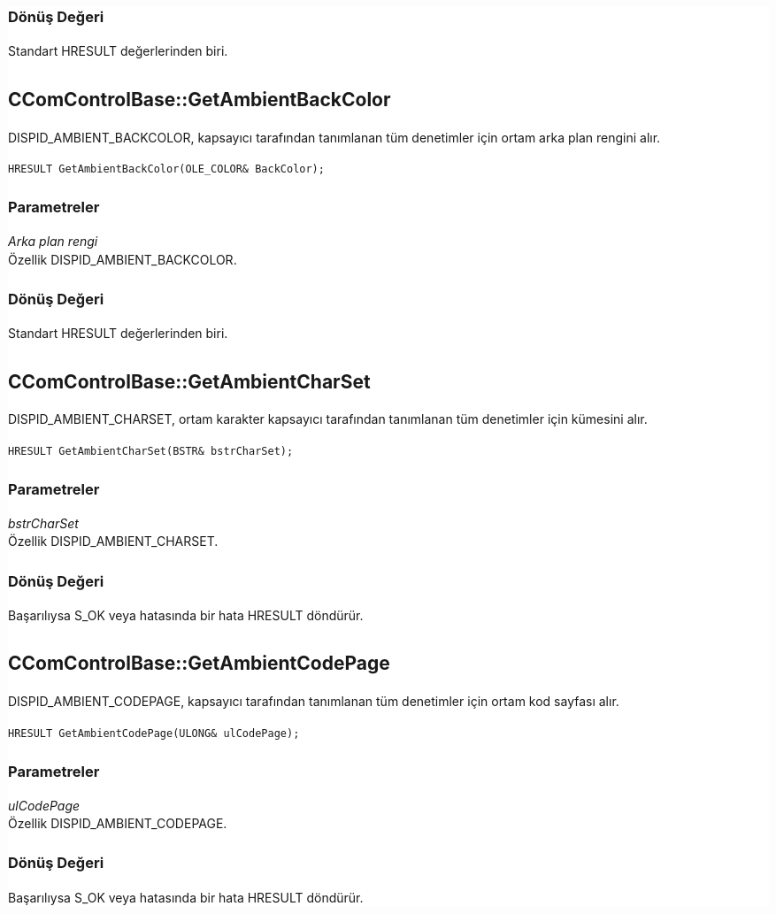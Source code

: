 ### <a name="return-value"></a>Dönüş Değeri  
 Standart HRESULT değerlerinden biri.  
  
##  <a name="getambientbackcolor"></a>  CComControlBase::GetAmbientBackColor  
 DISPID_AMBIENT_BACKCOLOR, kapsayıcı tarafından tanımlanan tüm denetimler için ortam arka plan rengini alır.  
  
```
HRESULT GetAmbientBackColor(OLE_COLOR& BackColor);
```  
  
### <a name="parameters"></a>Parametreler  
 *Arka plan rengi*  
 Özellik DISPID_AMBIENT_BACKCOLOR.  
  
### <a name="return-value"></a>Dönüş Değeri  
 Standart HRESULT değerlerinden biri.  
  
##  <a name="getambientcharset"></a>  CComControlBase::GetAmbientCharSet  
 DISPID_AMBIENT_CHARSET, ortam karakter kapsayıcı tarafından tanımlanan tüm denetimler için kümesini alır.  
  
```
HRESULT GetAmbientCharSet(BSTR& bstrCharSet);
```  
  
### <a name="parameters"></a>Parametreler  
 *bstrCharSet*  
 Özellik DISPID_AMBIENT_CHARSET.  
  
### <a name="return-value"></a>Dönüş Değeri  
 Başarılıysa S_OK veya hatasında bir hata HRESULT döndürür.  
  
##  <a name="getambientcodepage"></a>  CComControlBase::GetAmbientCodePage  
 DISPID_AMBIENT_CODEPAGE, kapsayıcı tarafından tanımlanan tüm denetimler için ortam kod sayfası alır.  
  
```
HRESULT GetAmbientCodePage(ULONG& ulCodePage);
```  
  
### <a name="parameters"></a>Parametreler  
 *ulCodePage*  
 Özellik DISPID_AMBIENT_CODEPAGE.  
  
### <a name="return-value"></a>Dönüş Değeri  
 Başarılıysa S_OK veya hatasında bir hata HRESULT döndürür.  
  